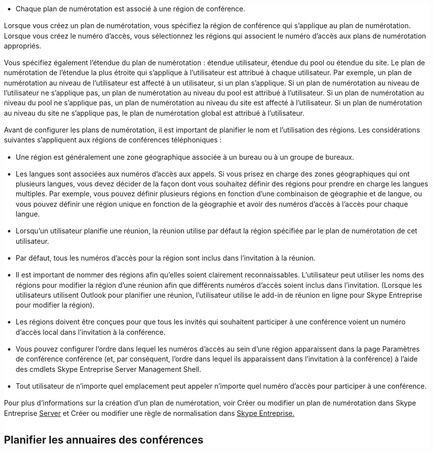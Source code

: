 - Chaque plan de numérotation est associé à une région de conférence.
    
Lorsque vous créez un plan de numérotation, vous spécifiez la région de conférence qui s’applique au plan de numérotation. Lorsque vous créez le numéro d’accès, vous sélectionnez les régions qui associent le numéro d’accès aux plans de numérotation appropriés.
  
Vous spécifiez également l’étendue du plan de numérotation : étendue utilisateur, étendue du pool ou étendue du site. Le plan de numérotation de l’étendue la plus étroite qui s’applique à l’utilisateur est attribué à chaque utilisateur. Par exemple, un plan de numérotation au niveau de l’utilisateur est affecté à un utilisateur, si un plan s’applique. Si un plan de numérotation au niveau de l’utilisateur ne s’applique pas, un plan de numérotation au niveau du pool est attribué à l’utilisateur. Si un plan de numérotation au niveau du pool ne s’applique pas, un plan de numérotation au niveau du site est affecté à l’utilisateur. Si un plan de numérotation au niveau du site ne s’applique pas, le plan de numérotation global est attribué à l’utilisateur. 
  
Avant de configurer les plans de numérotation, il est important de planifier le nom et l’utilisation des régions. Les considérations suivantes s’appliquent aux régions de conférences téléphoniques :
  
- Une région est généralement une zone géographique associée à un bureau ou à un groupe de bureaux.
    
- Les langues sont associées aux numéros d’accès aux appels. Si vous prisez en charge des zones géographiques qui ont plusieurs langues, vous devez décider de la façon dont vous souhaitez définir des régions pour prendre en charge les langues multiples. Par exemple, vous pouvez définir plusieurs régions en fonction d’une combinaison de géographie et de langue, ou vous pouvez définir une région unique en fonction de la géographie et avoir des numéros d’accès à l’accès pour chaque langue.
    
- Lorsqu’un utilisateur planifie une réunion, la réunion utilise par défaut la région spécifiée par le plan de numérotation de cet utilisateur.
    
- Par défaut, tous les numéros d’accès pour la région sont inclus dans l’invitation à la réunion.
    
- Il est important de nommer des régions afin qu’elles soient clairement reconnaissables. L’utilisateur peut utiliser les noms des régions pour modifier la région d’une réunion afin que différents numéros d’accès soient inclus dans l’invitation. (Lorsque les utilisateurs utilisent Outlook pour planifier une réunion, l’utilisateur utilise le add-in de réunion en ligne pour Skype Entreprise pour modifier la région).
    
- Les régions doivent être conçues pour que tous les invités qui souhaitent participer à une conférence voient un numéro d’accès local dans l’invitation à la conférence.
    
- Vous pouvez configurer l’ordre dans lequel les numéros d’accès au sein d’une région apparaissent dans la page Paramètres de conférence conférence (et, par conséquent, l’ordre dans lequel ils apparaissent dans l’invitation à la conférence) à l’aide des cmdlets Skype Entreprise Server Management Shell.
    
- Tout utilisateur de n’importe quel emplacement peut appeler n’importe quel numéro d’accès pour participer à une conférence.
    
Pour plus d’informations sur la création d’un plan de numérotation, voir Créer ou modifier un plan de numérotation dans Skype Entreprise [Server](../../deploy/deploy-enterprise-voice/dial-plans.md) et Créer ou modifier une règle de normalisation dans [Skype Entreprise.](../../deploy/deploy-enterprise-voice/normalization-rules.md) 
  
## <a name="plan-for-conference-directories"></a>Planifier les annuaires des conférences
